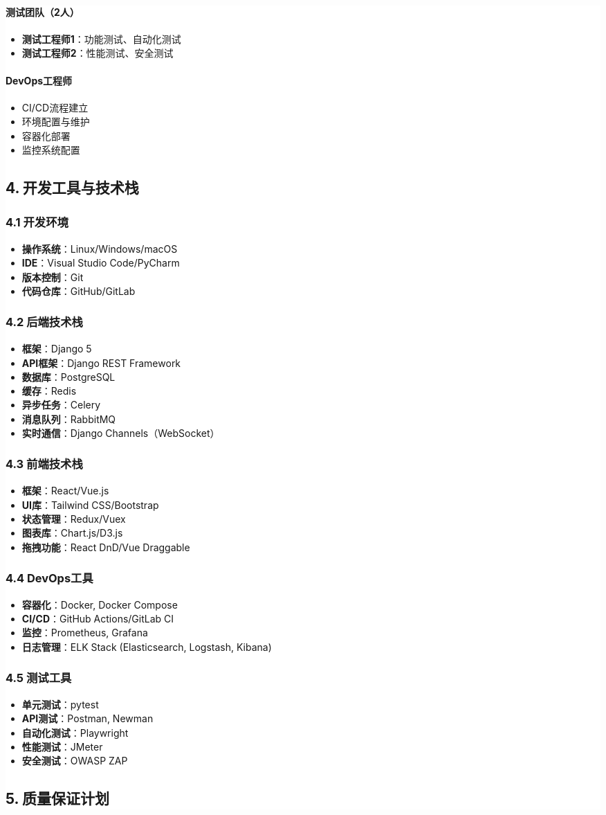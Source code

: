 #### 测试团队（2人）
- **测试工程师1**：功能测试、自动化测试
- **测试工程师2**：性能测试、安全测试

#### DevOps工程师
- CI/CD流程建立
- 环境配置与维护
- 容器化部署
- 监控系统配置

## 4. 开发工具与技术栈

### 4.1 开发环境
- **操作系统**：Linux/Windows/macOS
- **IDE**：Visual Studio Code/PyCharm
- **版本控制**：Git
- **代码仓库**：GitHub/GitLab

### 4.2 后端技术栈
- **框架**：Django 5
- **API框架**：Django REST Framework
- **数据库**：PostgreSQL
- **缓存**：Redis
- **异步任务**：Celery
- **消息队列**：RabbitMQ
- **实时通信**：Django Channels（WebSocket）

### 4.3 前端技术栈
- **框架**：React/Vue.js
- **UI库**：Tailwind CSS/Bootstrap
- **状态管理**：Redux/Vuex
- **图表库**：Chart.js/D3.js
- **拖拽功能**：React DnD/Vue Draggable

### 4.4 DevOps工具
- **容器化**：Docker, Docker Compose
- **CI/CD**：GitHub Actions/GitLab CI
- **监控**：Prometheus, Grafana
- **日志管理**：ELK Stack (Elasticsearch, Logstash, Kibana)

### 4.5 测试工具
- **单元测试**：pytest
- **API测试**：Postman, Newman
- **自动化测试**：Playwright
- **性能测试**：JMeter
- **安全测试**：OWASP ZAP

## 5. 质量保证计划
